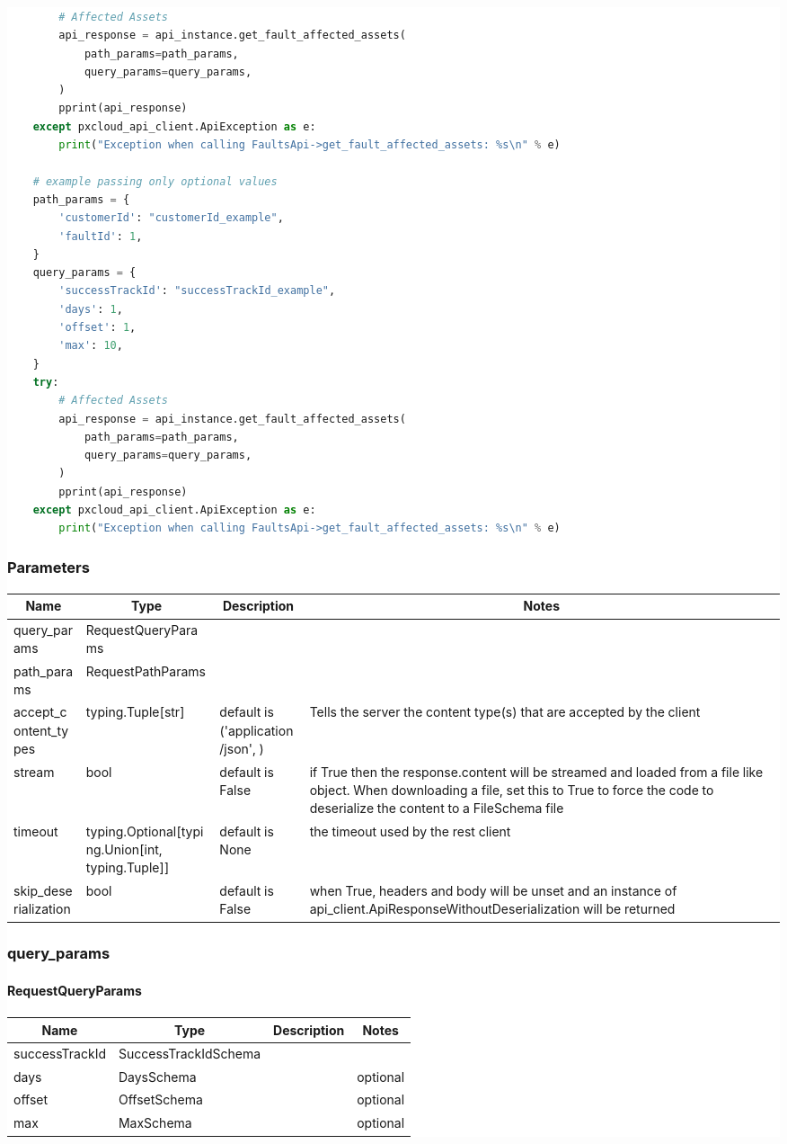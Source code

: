 ```python
        # Affected Assets
        api_response = api_instance.get_fault_affected_assets(
            path_params=path_params,
            query_params=query_params,
        )
        pprint(api_response)
    except pxcloud_api_client.ApiException as e:
        print("Exception when calling FaultsApi->get_fault_affected_assets: %s\n" % e)

    # example passing only optional values
    path_params = {
        'customerId': "customerId_example",
        'faultId': 1,
    }
    query_params = {
        'successTrackId': "successTrackId_example",
        'days': 1,
        'offset': 1,
        'max': 10,
    }
    try:
        # Affected Assets
        api_response = api_instance.get_fault_affected_assets(
            path_params=path_params,
            query_params=query_params,
        )
        pprint(api_response)
    except pxcloud_api_client.ApiException as e:
        print("Exception when calling FaultsApi->get_fault_affected_assets: %s\n" % e)
```
### Parameters

Name | Type | Description  | Notes
------------- | ------------- | ------------- | -------------
query_params | RequestQueryParams | |
path_params | RequestPathParams | |
accept_content_types | typing.Tuple[str] | default is ('application/json', ) | Tells the server the content type(s) that are accepted by the client
stream | bool | default is False | if True then the response.content will be streamed and loaded from a file like object. When downloading a file, set this to True to force the code to deserialize the content to a FileSchema file
timeout | typing.Optional[typing.Union[int, typing.Tuple]] | default is None | the timeout used by the rest client
skip_deserialization | bool | default is False | when True, headers and body will be unset and an instance of api_client.ApiResponseWithoutDeserialization will be returned

### query_params
#### RequestQueryParams

Name | Type | Description  | Notes
------------- | ------------- | ------------- | -------------
successTrackId | SuccessTrackIdSchema | | 
days | DaysSchema | | optional
offset | OffsetSchema | | optional
max | MaxSchema | | optional

